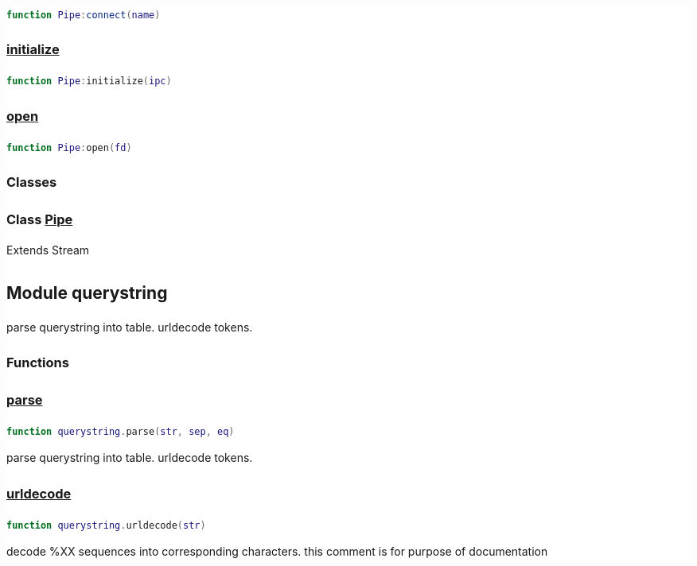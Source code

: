 ```lua
function Pipe:connect(name)
```

### [initialize](../../../luvit/luvit/blob/master/lib/pipe.lua#L27)

```lua
function Pipe:initialize(ipc)
```

### [open](../../../luvit/luvit/blob/master/lib/pipe.lua#L31)

```lua
function Pipe:open(fd)
```

### Classes

### Class [Pipe](../../../luvit/luvit/blob/master/lib/pipe.lua#L24)

Extends Stream

## Module querystring

parse querystring into table.
urldecode tokens.

### Functions

### [parse](../../../luvit/luvit/blob/master/lib/querystring.lua#L68)

```lua
function querystring.parse(str, sep, eq)
```

parse querystring into table.
urldecode tokens.

### [urldecode](../../../luvit/luvit/blob/master/lib/querystring.lua#L38)

```lua
function querystring.urldecode(str)
```

decode %XX sequences
into corresponding
characters.
this comment
is
for purpose of documentation
